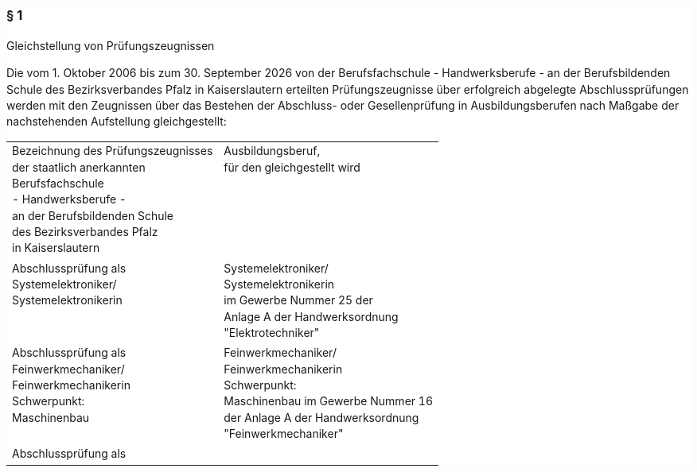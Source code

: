 </div>

</div>

</div>

</div>

<span id="BJNR148900007BJNE000202119.html"></span>

### § 1  
Gleichstellung von Prüfungszeugnissen

<div>

<div class="jnhtml">

<div>

<div class="jurAbsatz">

Die vom 1. Oktober 2006 bis zum 30. September 2026 von der
Berufsfachschule - Handwerksberufe - an der Berufsbildenden Schule des
Bezirksverbandes Pfalz in Kaiserslautern erteilten Prüfungszeugnisse
über erfolgreich abgelegte Abschlussprüfungen werden mit den Zeugnissen
über das Bestehen der Abschluss- oder Gesellenprüfung in
Ausbildungsberufen nach Maßgabe der nachstehenden Aufstellung
gleichgestellt:  
  

<table>
<tbody>
<tr class="odd">
<td style="text-align: left;">Bezeichnung des Prüfungszeugnisses<br />
der staatlich anerkannten<br />
Berufsfachschule<br />
- Handwerksberufe -<br />
an der Berufsbildenden Schule<br />
des Bezirksverbandes Pfalz<br />
in Kaiserslautern</td>
<td style="text-align: left;">Ausbildungsberuf,<br />
für den gleichgestellt wird</td>
</tr>
<tr class="even">
<td style="text-align: left;">Abschlussprüfung als<br />
Systemelektroniker/<br />
Systemelektronikerin</td>
<td style="text-align: left;">Systemelektroniker/<br />
Systemelektronikerin<br />
im Gewerbe Nummer 25 der<br />
Anlage A der Handwerksordnung<br />
"Elektrotechniker"</td>
</tr>
<tr class="odd">
<td style="text-align: left;">Abschlussprüfung als<br />
Feinwerkmechaniker/<br />
Feinwerkmechanikerin<br />
Schwerpunkt:<br />
Maschinenbau</td>
<td style="text-align: left;">Feinwerkmechaniker/<br />
Feinwerkmechanikerin<br />
Schwerpunkt:<br />
Maschinenbau im Gewerbe Nummer 16<br />
der Anlage A der Handwerksordnung<br />
"Feinwerkmechaniker"</td>
</tr>
<tr class="even">
<td style="text-align: left;">Abschlussprüfung als<br />